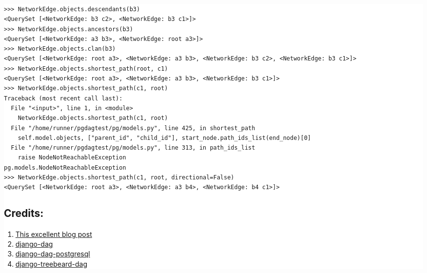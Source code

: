     >>> NetworkEdge.objects.descendants(b3)
    <QuerySet [<NetworkEdge: b3 c2>, <NetworkEdge: b3 c1>]>
    >>> NetworkEdge.objects.ancestors(b3)
    <QuerySet [<NetworkEdge: a3 b3>, <NetworkEdge: root a3>]>
    >>> NetworkEdge.objects.clan(b3)
    <QuerySet [<NetworkEdge: root a3>, <NetworkEdge: a3 b3>, <NetworkEdge: b3 c2>, <NetworkEdge: b3 c1>]>
    >>> NetworkEdge.objects.shortest_path(root, c1)
    <QuerySet [<NetworkEdge: root a3>, <NetworkEdge: a3 b3>, <NetworkEdge: b3 c1>]>
    >>> NetworkEdge.objects.shortest_path(c1, root)
    Traceback (most recent call last):
      File "<input>", line 1, in <module>
        NetworkEdge.objects.shortest_path(c1, root)
      File "/home/runner/pgdagtest/pg/models.py", line 425, in shortest_path
        self.model.objects, ["parent_id", "child_id"], start_node.path_ids_list(end_node)[0]
      File "/home/runner/pgdagtest/pg/models.py", line 313, in path_ids_list
        raise NodeNotReachableException
    pg.models.NodeNotReachableException
    >>> NetworkEdge.objects.shortest_path(c1, root, directional=False)
    <QuerySet [<NetworkEdge: root a3>, <NetworkEdge: a3 b4>, <NetworkEdge: b4 c1>]>



## Credits:

1. [This excellent blog post](https://www.fusionbox.com/blog/detail/graph-algorithms-in-a-database-recursive-ctes-and-topological-sort-with-postgres/620/)
2. [django-dag](https://pypi.org/project/django-dag/)
3. [django-dag-postgresql](https://github.com/worsht/django-dag-postgresql)
4. [django-treebeard-dag](https://pypi.org/project/django-treebeard-dag/)

